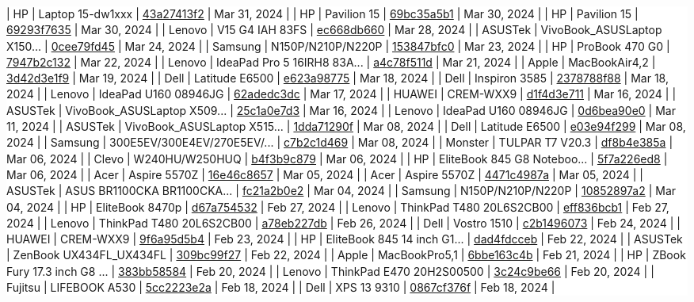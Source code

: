 | HP            | Laptop 15-dw1xxx            | [43a27413f2](https://linux-hardware.org/?probe=43a27413f2) | Mar 31, 2024 |
| HP            | Pavilion 15                 | [69bc35a5b1](https://linux-hardware.org/?probe=69bc35a5b1) | Mar 30, 2024 |
| HP            | Pavilion 15                 | [69293f7635](https://linux-hardware.org/?probe=69293f7635) | Mar 30, 2024 |
| Lenovo        | V15 G4 IAH 83FS             | [ec668db660](https://linux-hardware.org/?probe=ec668db660) | Mar 28, 2024 |
| ASUSTek       | VivoBook_ASUSLaptop X150... | [0cee79fd45](https://linux-hardware.org/?probe=0cee79fd45) | Mar 24, 2024 |
| Samsung       | N150P/N210P/N220P           | [153847bfc0](https://linux-hardware.org/?probe=153847bfc0) | Mar 23, 2024 |
| HP            | ProBook 470 G0              | [7947b2c132](https://linux-hardware.org/?probe=7947b2c132) | Mar 22, 2024 |
| Lenovo        | IdeaPad Pro 5 16IRH8 83A... | [a4c78f511d](https://linux-hardware.org/?probe=a4c78f511d) | Mar 21, 2024 |
| Apple         | MacBookAir4,2               | [3d42d3e1f9](https://linux-hardware.org/?probe=3d42d3e1f9) | Mar 19, 2024 |
| Dell          | Latitude E6500              | [e623a98775](https://linux-hardware.org/?probe=e623a98775) | Mar 18, 2024 |
| Dell          | Inspiron 3585               | [2378788f88](https://linux-hardware.org/?probe=2378788f88) | Mar 18, 2024 |
| Lenovo        | IdeaPad U160 08946JG        | [62adedc3dc](https://linux-hardware.org/?probe=62adedc3dc) | Mar 17, 2024 |
| HUAWEI        | CREM-WXX9                   | [d1f4d3e711](https://linux-hardware.org/?probe=d1f4d3e711) | Mar 16, 2024 |
| ASUSTek       | VivoBook_ASUSLaptop X509... | [25c1a0e7d3](https://linux-hardware.org/?probe=25c1a0e7d3) | Mar 16, 2024 |
| Lenovo        | IdeaPad U160 08946JG        | [0d6bea90e0](https://linux-hardware.org/?probe=0d6bea90e0) | Mar 11, 2024 |
| ASUSTek       | VivoBook_ASUSLaptop X515... | [1dda71290f](https://linux-hardware.org/?probe=1dda71290f) | Mar 08, 2024 |
| Dell          | Latitude E6500              | [e03e94f299](https://linux-hardware.org/?probe=e03e94f299) | Mar 08, 2024 |
| Samsung       | 300E5EV/300E4EV/270E5EV/... | [c7b2c1d469](https://linux-hardware.org/?probe=c7b2c1d469) | Mar 08, 2024 |
| Monster       | TULPAR T7 V20.3             | [df8b4e385a](https://linux-hardware.org/?probe=df8b4e385a) | Mar 06, 2024 |
| Clevo         | W240HU/W250HUQ              | [b4f3b9c879](https://linux-hardware.org/?probe=b4f3b9c879) | Mar 06, 2024 |
| HP            | EliteBook 845 G8 Noteboo... | [5f7a226ed8](https://linux-hardware.org/?probe=5f7a226ed8) | Mar 06, 2024 |
| Acer          | Aspire 5570Z                | [16e46c8657](https://linux-hardware.org/?probe=16e46c8657) | Mar 05, 2024 |
| Acer          | Aspire 5570Z                | [4471c4987a](https://linux-hardware.org/?probe=4471c4987a) | Mar 05, 2024 |
| ASUSTek       | ASUS BR1100CKA BR1100CKA... | [fc21a2b0e2](https://linux-hardware.org/?probe=fc21a2b0e2) | Mar 04, 2024 |
| Samsung       | N150P/N210P/N220P           | [10852897a2](https://linux-hardware.org/?probe=10852897a2) | Mar 04, 2024 |
| HP            | EliteBook 8470p             | [d67a754532](https://linux-hardware.org/?probe=d67a754532) | Feb 27, 2024 |
| Lenovo        | ThinkPad T480 20L6S2CB00    | [eff836bcb1](https://linux-hardware.org/?probe=eff836bcb1) | Feb 27, 2024 |
| Lenovo        | ThinkPad T480 20L6S2CB00    | [a78eb227db](https://linux-hardware.org/?probe=a78eb227db) | Feb 26, 2024 |
| Dell          | Vostro 1510                 | [c2b1496073](https://linux-hardware.org/?probe=c2b1496073) | Feb 24, 2024 |
| HUAWEI        | CREM-WXX9                   | [9f6a95d5b4](https://linux-hardware.org/?probe=9f6a95d5b4) | Feb 23, 2024 |
| HP            | EliteBook 845 14 inch G1... | [dad4fdcceb](https://linux-hardware.org/?probe=dad4fdcceb) | Feb 22, 2024 |
| ASUSTek       | ZenBook UX434FL_UX434FL     | [309bc99f27](https://linux-hardware.org/?probe=309bc99f27) | Feb 22, 2024 |
| Apple         | MacBookPro5,1               | [6bbe163c4b](https://linux-hardware.org/?probe=6bbe163c4b) | Feb 21, 2024 |
| HP            | ZBook Fury 17.3 inch G8 ... | [383bb58584](https://linux-hardware.org/?probe=383bb58584) | Feb 20, 2024 |
| Lenovo        | ThinkPad E470 20H2S00500    | [3c24c9be66](https://linux-hardware.org/?probe=3c24c9be66) | Feb 20, 2024 |
| Fujitsu       | LIFEBOOK A530               | [5cc2223e2a](https://linux-hardware.org/?probe=5cc2223e2a) | Feb 18, 2024 |
| Dell          | XPS 13 9310                 | [0867cf376f](https://linux-hardware.org/?probe=0867cf376f) | Feb 18, 2024 |